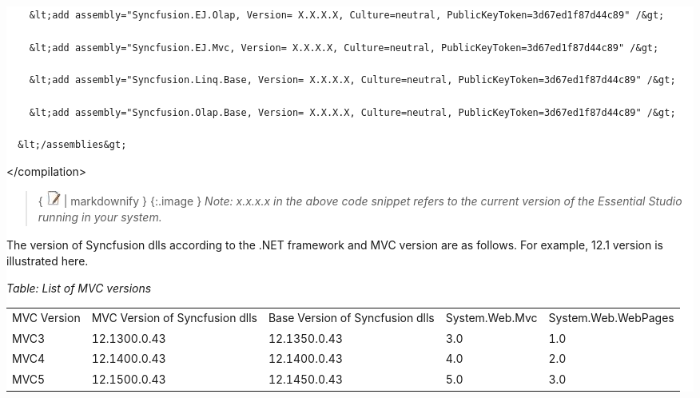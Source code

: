         &lt;add assembly="Syncfusion.EJ.Olap, Version= X.X.X.X, Culture=neutral, PublicKeyToken=3d67ed1f87d44c89" /&gt;

        &lt;add assembly="Syncfusion.EJ.Mvc, Version= X.X.X.X, Culture=neutral, PublicKeyToken=3d67ed1f87d44c89" /&gt;

        &lt;add assembly="Syncfusion.Linq.Base, Version= X.X.X.X, Culture=neutral, PublicKeyToken=3d67ed1f87d44c89" /&gt;

        &lt;add assembly="Syncfusion.Olap.Base, Version= X.X.X.X, Culture=neutral, PublicKeyToken=3d67ed1f87d44c89" /&gt;

      &lt;/assemblies&gt;

&lt;/compilation&gt;

> { ![](Getting-Started_images/Getting-Started_img10.jpeg) | markdownify }
{:.image }
_Note: x.x.x.x in the above code snippet refers to the current version of the Essential Studio running in your system._

The version of Syncfusion dlls according to the .NET framework and MVC version are as follows.  For example, 12.1 version is illustrated here.

_Table: List of MVC versions_

<table>
<tr>
<td>
MVC Version</td><td>
MVC Version of Syncfusion dlls</td><td>
Base Version of Syncfusion dlls</td><td>
System.Web.Mvc</td><td>
System.Web.WebPages</td></tr>
<tr>
<td>
MVC3</td><td>
12.1300.0.43</td><td>
12.1350.0.43</td><td>
3.0</td><td>
1.0</td></tr>
<tr>
<td>
MVC4</td><td>
12.1400.0.43</td><td>
12.1400.0.43</td><td>
4.0</td><td>
2.0</td></tr>
<tr>
<td>
MVC5</td><td>
12.1500.0.43</td><td>
12.1450.0.43</td><td>
5.0</td><td>
3.0</td></tr>
</table>

